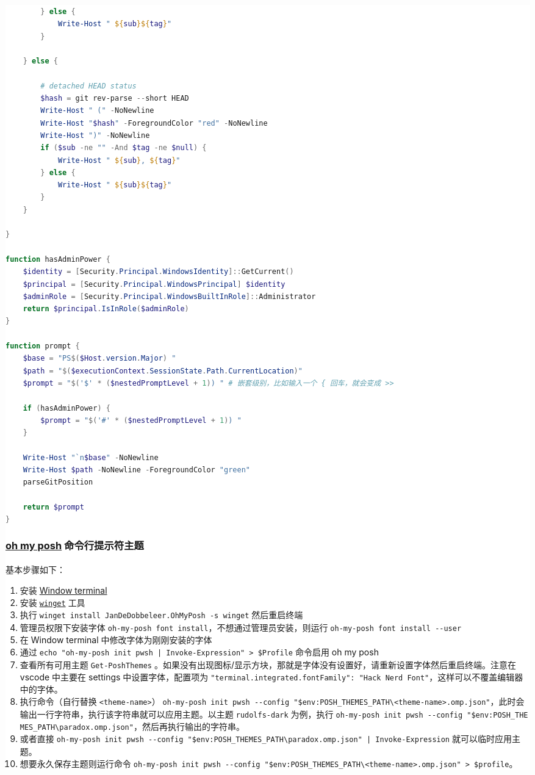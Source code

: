 ```powershell
        } else {
            Write-Host " ${sub}${tag}"
        }

    } else {

        # detached HEAD status
        $hash = git rev-parse --short HEAD
        Write-Host " (" -NoNewline
        Write-Host "$hash" -ForegroundColor "red" -NoNewline
        Write-Host ")" -NoNewline
        if ($sub -ne "" -And $tag -ne $null) {
            Write-Host " ${sub}, ${tag}"
        } else {
            Write-Host " ${sub}${tag}"
        }
    }

}

function hasAdminPower {
    $identity = [Security.Principal.WindowsIdentity]::GetCurrent()
    $principal = [Security.Principal.WindowsPrincipal] $identity
    $adminRole = [Security.Principal.WindowsBuiltInRole]::Administrator
    return $principal.IsInRole($adminRole)
}

function prompt {
    $base = "PS$($Host.version.Major) "
    $path = "$($executionContext.SessionState.Path.CurrentLocation)"
    $prompt = "$('$' * ($nestedPromptLevel + 1)) " # 嵌套级别，比如输入一个 { 回车，就会变成 >>

    if (hasAdminPower) {
        $prompt = "$('#' * ($nestedPromptLevel + 1)) "
    }

    Write-Host "`n$base" -NoNewline
    Write-Host $path -NoNewline -ForegroundColor "green"
    parseGitPosition

    return $prompt
}

```

### [oh my posh](https://ohmyposh.dev/) 命令行提示符主题

基本步骤如下：

1. 安装 [Window terminal](https://apps.microsoft.com/store/detail/windows-terminal/9N0DX20HK701)
1. 安装 [`winget`](https://apps.microsoft.com/detail/9NBLGGH4NNS1) 工具
1. 执行 `winget install JanDeDobbeleer.OhMyPosh -s winget` 然后重启终端
1. 管理员权限下安装字体 `oh-my-posh font install`，不想通过管理员安装，则运行 `oh-my-posh font install --user`
1. 在 Window terminal 中修改字体为刚刚安装的字体
1. 通过 `echo "oh-my-posh init pwsh | Invoke-Expression" > $Profile` 命令启用 oh my posh
1. 查看所有可用主题 `Get-PoshThemes` 。如果没有出现图标/显示方块，那就是字体没有设置好，请重新设置字体然后重启终端。注意在 vscode 中主要在 settings 中设置字体，配置项为 `"terminal.integrated.fontFamily": "Hack Nerd Font"`，这样可以不覆盖编辑器中的字体。
1. 执行命令（自行替换 `<theme-name>`） `oh-my-posh init pwsh --config "$env:POSH_THEMES_PATH\<theme-name>.omp.json"`，此时会输出一行字符串，执行该字符串就可以应用主题。以主题 `rudolfs-dark` 为例，执行 `oh-my-posh init pwsh --config "$env:POSH_THEMES_PATH\paradox.omp.json"`，然后再执行输出的字符串。
1. 或者直接 `oh-my-posh init pwsh --config "$env:POSH_THEMES_PATH\paradox.omp.json" | Invoke-Expression` 就可以临时应用主题。
1. 想要永久保存主题则运行命令 `oh-my-posh init pwsh --config "$env:POSH_THEMES_PATH\<theme-name>.omp.json" > $profile`。
